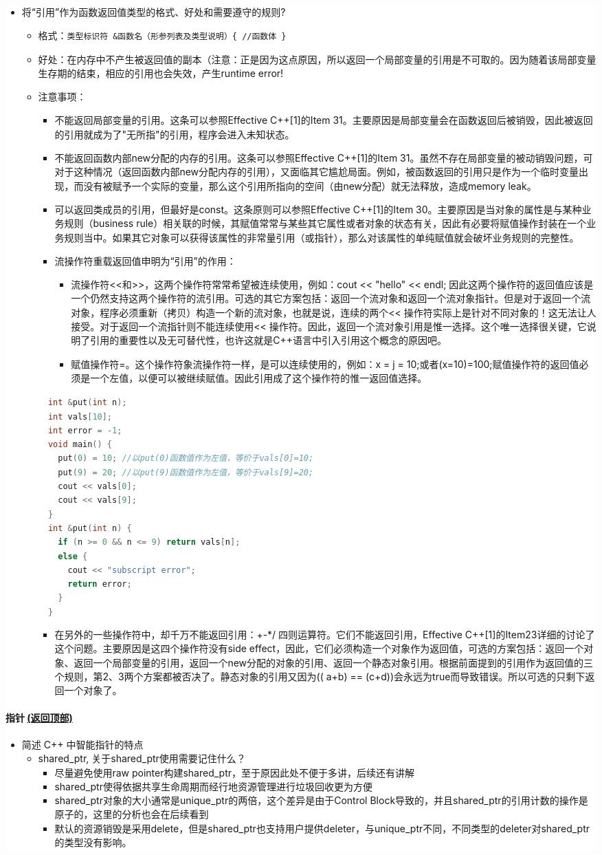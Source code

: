 - 将“引用”作为函数返回值类型的格式、好处和需要遵守的规则?

    * 格式：`类型标识符 &函数名（形参列表及类型说明）{ //函数体 }`

    * 好处：在内存中不产生被返回值的副本（注意：正是因为这点原因，所以返回一个局部变量的引用是不可取的。因为随着该局部变量生存期的结束，相应的引用也会失效，产生runtime error!

    * 注意事项：

        * 不能返回局部变量的引用。这条可以参照Effective C++[1]的Item 31。主要原因是局部变量会在函数返回后被销毁，因此被返回的引用就成为了"无所指"的引用，程序会进入未知状态。

        * 不能返回函数内部new分配的内存的引用。这条可以参照Effective C++[1]的Item
          31。虽然不存在局部变量的被动销毁问题，可对于这种情况（返回函数内部new分配内存的引用），又面临其它尴尬局面。例如，被函数返回的引用只是作为一个临时变量出现，而没有被赋予一个实际的变量，那么这个引用所指向的空间（由new分配）就无法释放，造成memory
          leak。

        * 可以返回类成员的引用，但最好是const。这条原则可以参照Effective C++[1]的Item 30。主要原因是当对象的属性是与某种业务规则（business
          rule）相关联的时候，其赋值常常与某些其它属性或者对象的状态有关，因此有必要将赋值操作封装在一个业务规则当中。如果其它对象可以获得该属性的非常量引用（或指针），那么对该属性的单纯赋值就会破坏业务规则的完整性。

        * 流操作符重载返回值申明为“引用”的作用：

            * 流操作符<<和>>，这两个操作符常常希望被连续使用，例如：cout << "hello" << endl;
              因此这两个操作符的返回值应该是一个仍然支持这两个操作符的流引用。可选的其它方案包括：返回一个流对象和返回一个流对象指针。但是对于返回一个流对象，程序必须重新（拷贝）构造一个新的流对象，也就是说，连续的两个<<
              操作符实际上是针对不同对象的！这无法让人接受。对于返回一个流指针则不能连续使用<<
              操作符。因此，返回一个流对象引用是惟一选择。这个唯一选择很关键，它说明了引用的重要性以及无可替代性，也许这就是C++语言中引入引用这个概念的原因吧。

            * 赋值操作符=。这个操作符象流操作符一样，是可以连续使用的，例如：x = j = 10;或者(x=10)=100;赋值操作符的返回值必须是一个左值，以便可以被继续赋值。因此引用成了这个操作符的惟一返回值选择。

      ```c++
        int &put(int n);
        int vals[10];
        int error = -1;
        void main() {
          put(0) = 10; //以put(0)函数值作为左值，等价于vals[0]=10;
          put(9) = 20; //以put(9)函数值作为左值，等价于vals[9]=20;
          cout << vals[0];
          cout << vals[9];
        }
        int &put(int n) {
          if (n >= 0 && n <= 9) return vals[n];
          else {
            cout << "subscript error";
            return error;
          }
        }
      ```

        * 在另外的一些操作符中，却千万不能返回引用：+-*/ 四则运算符。它们不能返回引用，Effective C++[1]的Item23详细的讨论了这个问题。主要原因是这四个操作符没有side
          effect，因此，它们必须构造一个对象作为返回值，可选的方案包括：返回一个对象、返回一个局部变量的引用，返回一个new分配的对象的引用、返回一个静态对象引用。根据前面提到的引用作为返回值的三个规则，第2、3两个方案都被否决了。静态对象的引用又因为((
          a+b) == (c+d))会永远为true而导致错误。所以可选的只剩下返回一个对象了。

#### <span id = "content1-2">指针</span> [(返回顶部)](#content1)

- 简述 C++ 中智能指针的特点
    * shared_ptr, 关于shared_ptr使用需要记住什么？
        * 尽量避免使用raw pointer构建shared_ptr，至于原因此处不便于多讲，后续还有讲解
        * shared_ptr使得依据共享生命周期而经行地资源管理进行垃圾回收更为方便
        * shared_ptr对象的大小通常是unique_ptr的两倍，这个差异是由于Control Block导致的，并且shared_ptr的引用计数的操作是原子的，这里的分析也会在后续看到
        * 默认的资源销毁是采用delete，但是shared_ptr也支持用户提供deleter，与unique_ptr不同，不同类型的deleter对shared_ptr的类型没有影响。

